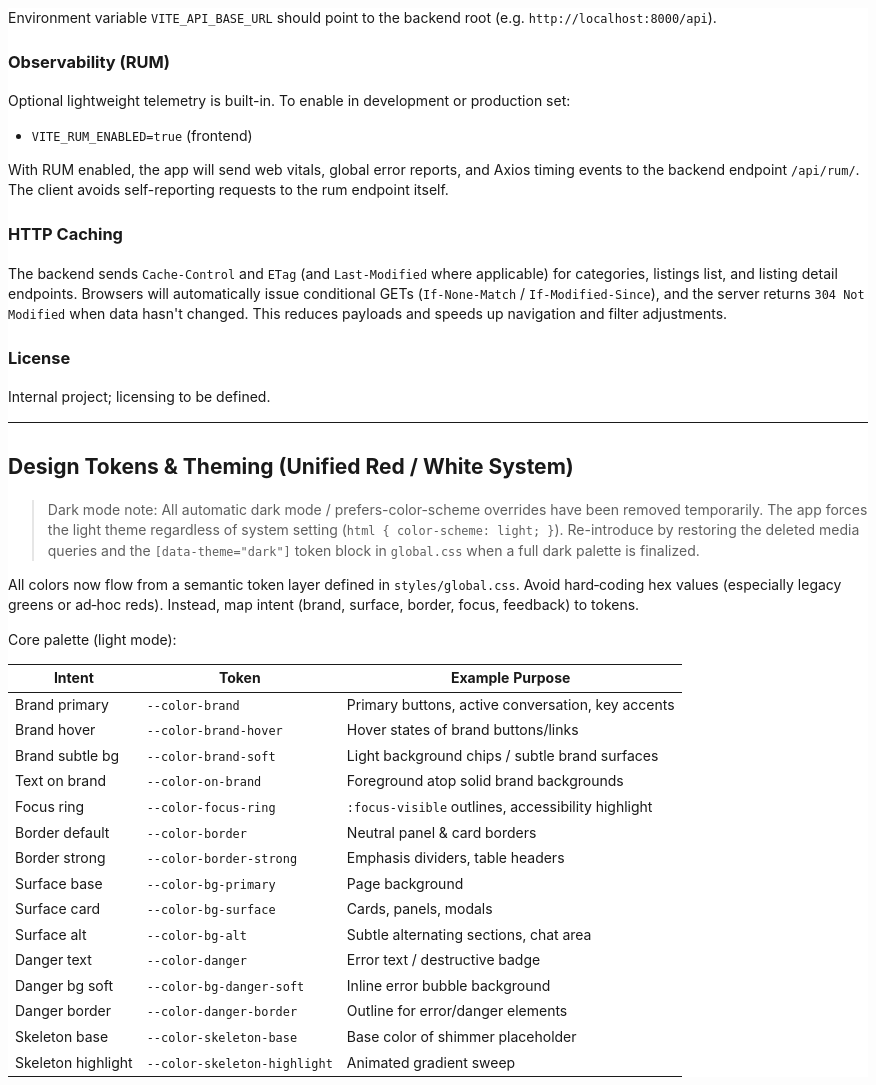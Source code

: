 Environment variable `VITE_API_BASE_URL` should point to the backend root (e.g. `http://localhost:8000/api`).

### Observability (RUM)

Optional lightweight telemetry is built-in. To enable in development or production set:

- `VITE_RUM_ENABLED=true` (frontend)

With RUM enabled, the app will send web vitals, global error reports, and Axios timing events to the backend endpoint `/api/rum/`. The client avoids self-reporting requests to the rum endpoint itself.

### HTTP Caching

The backend sends `Cache-Control` and `ETag` (and `Last-Modified` where applicable) for categories, listings list, and listing detail endpoints. Browsers will automatically issue conditional GETs (`If-None-Match` / `If-Modified-Since`), and the server returns `304 Not Modified` when data hasn't changed. This reduces payloads and speeds up navigation and filter adjustments.

### License

Internal project; licensing to be defined.

---

## Design Tokens & Theming (Unified Red / White System)

> Dark mode note: All automatic dark mode / prefers-color-scheme overrides have been removed temporarily. The app forces the light theme regardless of system setting (`html { color-scheme: light; }`). Re-introduce by restoring the deleted media queries and the `[data-theme="dark"]` token block in `global.css` when a full dark palette is finalized.

All colors now flow from a semantic token layer defined in `styles/global.css`. Avoid hard‑coding hex values (especially legacy greens or ad‑hoc reds). Instead, map intent (brand, surface, border, focus, feedback) to tokens.

Core palette (light mode):

| Intent | Token | Example Purpose |
|--------|-------|-----------------|
| Brand primary | `--color-brand` | Primary buttons, active conversation, key accents |
| Brand hover | `--color-brand-hover` | Hover states of brand buttons/links |
| Brand subtle bg | `--color-brand-soft` | Light background chips / subtle brand surfaces |
| Text on brand | `--color-on-brand` | Foreground atop solid brand backgrounds |
| Focus ring | `--color-focus-ring` | `:focus-visible` outlines, accessibility highlight |
| Border default | `--color-border` | Neutral panel & card borders |
| Border strong | `--color-border-strong` | Emphasis dividers, table headers |
| Surface base | `--color-bg-primary` | Page background |
| Surface card | `--color-bg-surface` | Cards, panels, modals |
| Surface alt | `--color-bg-alt` | Subtle alternating sections, chat area |
| Danger text | `--color-danger` | Error text / destructive badge |
| Danger bg soft | `--color-bg-danger-soft` | Inline error bubble background |
| Danger border | `--color-danger-border` | Outline for error/danger elements |
| Skeleton base | `--color-skeleton-base` | Base color of shimmer placeholder |
| Skeleton highlight | `--color-skeleton-highlight` | Animated gradient sweep |